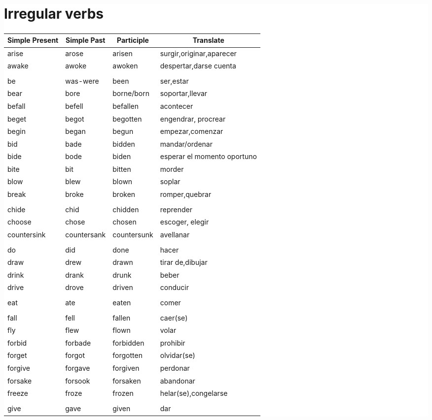 # Irregular verbs

| Simple Present | Simple Past | Participle  | Translate                   |
| -------------- | ----------- | ----------- | --------------------------- |
| arise          | arose       | arisen      | surgir,originar,aparecer    |
| awake          | awoke       | awoken      | despertar,darse cuenta      |
|                |             |             |                             |
| be             | was-were    | been        | ser,estar                   |
| bear           | bore        | borne/born  | soportar,llevar             |
| befall         | befell      | befallen    | acontecer                   |
| beget          | begot       | begotten    | engendrar, procrear         |
| begin          | began       | begun       | empezar,comenzar            |
| bid            | bade        | bidden      | mandar/ordenar              |
| bide           | bode        | biden       | esperar el momento oportuno |
| bite           | bit         | bitten      | morder                      |
| blow           | blew        | blown       | soplar                      |
| break          | broke       | broken      | romper,quebrar              |
|                |             |             |                             |
| chide          | chid        | chidden     | reprender                   |
| choose         | chose       | chosen      | escoger, elegir             |
| countersink    | countersank | countersunk | avellanar                   |
|                |             |             |                             |
| do             | did         | done        | hacer                       |
| draw           | drew        | drawn       | tirar de,dibujar            |
| drink          | drank       | drunk       | beber                       |
| drive          | drove       | driven      | conducir                    |
|                |             |             |                             |
| eat            | ate         | eaten       | comer                       |
|                |             |             |                             |
| fall           | fell        | fallen      | caer(se)                    |
| fly            | flew        | flown       | volar                       |
| forbid         | forbade     | forbidden   | prohibir                    |
| forget         | forgot      | forgotten   | olvidar(se)                 |
| forgive        | forgave     | forgiven    | perdonar                    |
| forsake        | forsook     | forsaken    | abandonar                   |
| freeze         | froze       | frozen      | helar(se),congelarse        |
|                |             |             |                             |
| give           | gave        | given       | dar                         |